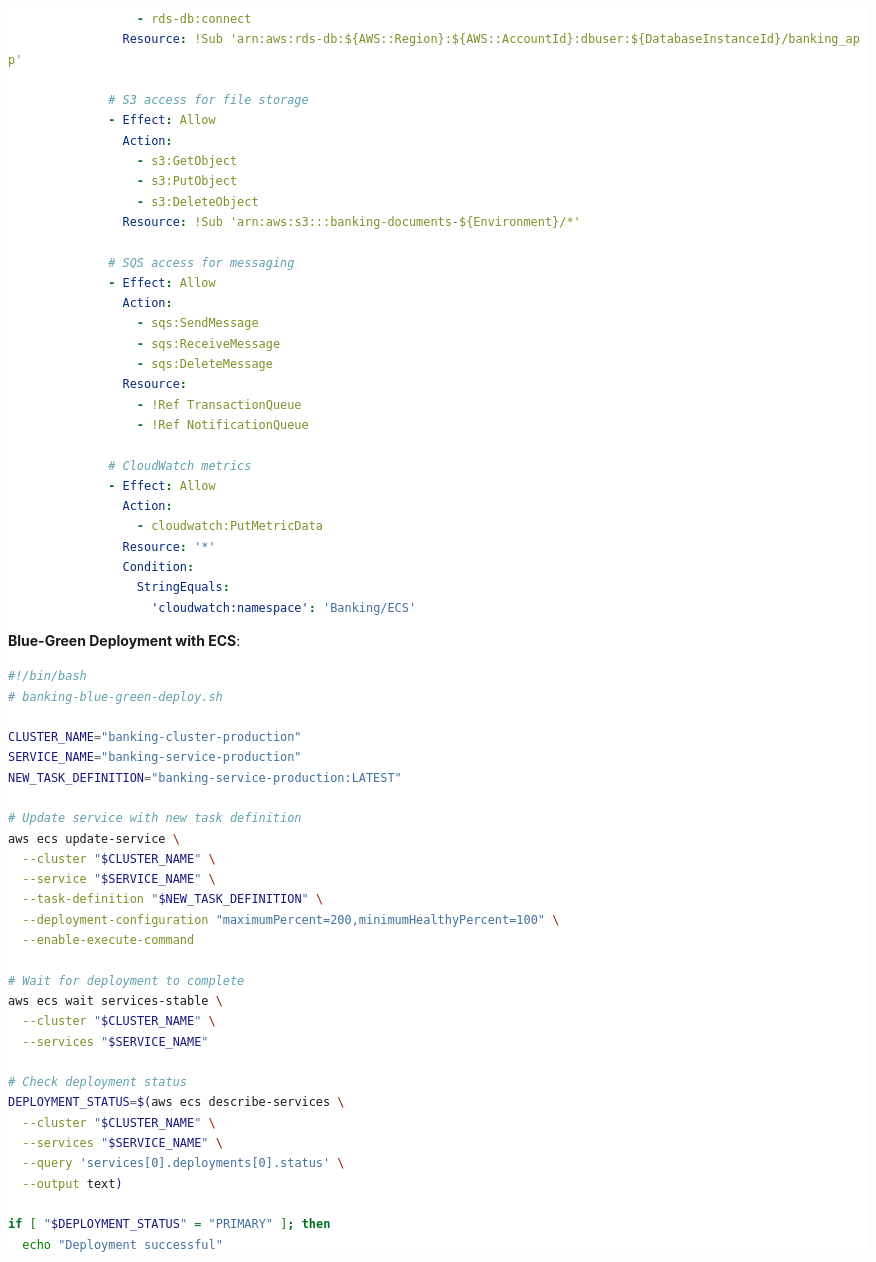 ```yaml
                  - rds-db:connect
                Resource: !Sub 'arn:aws:rds-db:${AWS::Region}:${AWS::AccountId}:dbuser:${DatabaseInstanceId}/banking_app'

              # S3 access for file storage
              - Effect: Allow
                Action:
                  - s3:GetObject
                  - s3:PutObject
                  - s3:DeleteObject
                Resource: !Sub 'arn:aws:s3:::banking-documents-${Environment}/*'

              # SQS access for messaging
              - Effect: Allow
                Action:
                  - sqs:SendMessage
                  - sqs:ReceiveMessage
                  - sqs:DeleteMessage
                Resource:
                  - !Ref TransactionQueue
                  - !Ref NotificationQueue

              # CloudWatch metrics
              - Effect: Allow
                Action:
                  - cloudwatch:PutMetricData
                Resource: '*'
                Condition:
                  StringEquals:
                    'cloudwatch:namespace': 'Banking/ECS'
```

**Blue-Green Deployment with ECS**:

```bash
#!/bin/bash
# banking-blue-green-deploy.sh

CLUSTER_NAME="banking-cluster-production"
SERVICE_NAME="banking-service-production"
NEW_TASK_DEFINITION="banking-service-production:LATEST"

# Update service with new task definition
aws ecs update-service \
  --cluster "$CLUSTER_NAME" \
  --service "$SERVICE_NAME" \
  --task-definition "$NEW_TASK_DEFINITION" \
  --deployment-configuration "maximumPercent=200,minimumHealthyPercent=100" \
  --enable-execute-command

# Wait for deployment to complete
aws ecs wait services-stable \
  --cluster "$CLUSTER_NAME" \
  --services "$SERVICE_NAME"

# Check deployment status
DEPLOYMENT_STATUS=$(aws ecs describe-services \
  --cluster "$CLUSTER_NAME" \
  --services "$SERVICE_NAME" \
  --query 'services[0].deployments[0].status' \
  --output text)

if [ "$DEPLOYMENT_STATUS" = "PRIMARY" ]; then
  echo "Deployment successful"
```
